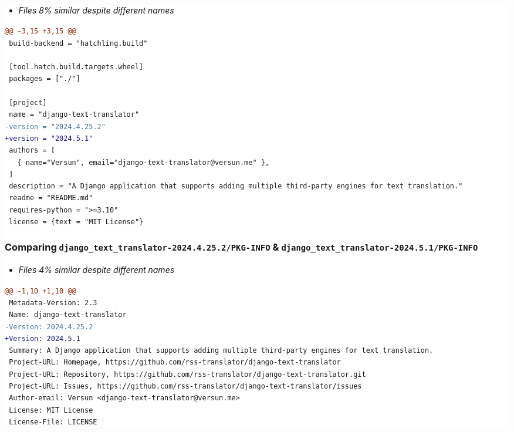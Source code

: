 * *Files 8% similar despite different names*

```diff
@@ -3,15 +3,15 @@
 build-backend = "hatchling.build"
 
 [tool.hatch.build.targets.wheel]
 packages = ["./"]
 
 [project]
 name = "django-text-translator"
-version = "2024.4.25.2"
+version = "2024.5.1"
 authors = [
   { name="Versun", email="django-text-translator@versun.me" },
 ]
 description = "A Django application that supports adding multiple third-party engines for text translation."
 readme = "README.md"
 requires-python = ">=3.10"
 license = {text = "MIT License"}
```

### Comparing `django_text_translator-2024.4.25.2/PKG-INFO` & `django_text_translator-2024.5.1/PKG-INFO`

 * *Files 4% similar despite different names*

```diff
@@ -1,10 +1,10 @@
 Metadata-Version: 2.3
 Name: django-text-translator
-Version: 2024.4.25.2
+Version: 2024.5.1
 Summary: A Django application that supports adding multiple third-party engines for text translation.
 Project-URL: Homepage, https://github.com/rss-translator/django-text-translator
 Project-URL: Repository, https://github.com/rss-translator/django-text-translator.git
 Project-URL: Issues, https://github.com/rss-translator/django-text-translator/issues
 Author-email: Versun <django-text-translator@versun.me>
 License: MIT License
 License-File: LICENSE
```

